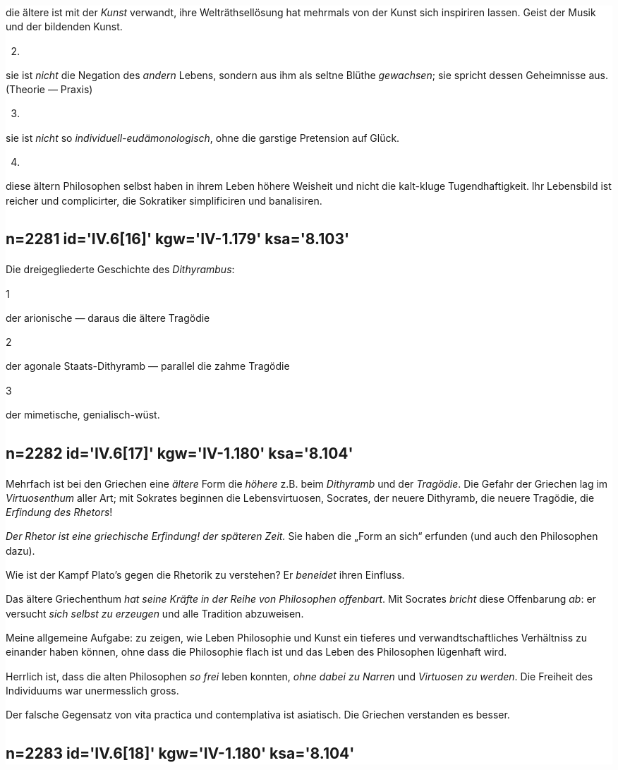 die ältere ist mit der *Kunst* verwandt, ihre Welträthsellösung hat mehrmals von der Kunst sich inspiriren lassen. Geist der Musik und der bildenden Kunst.

2)

sie ist *nicht* die Negation des *andern* Lebens, sondern aus ihm als seltne Blüthe *gewachsen*; sie spricht dessen Geheimnisse aus. (Theorie — Praxis)

3)

sie ist *nicht* so *individuell-eudämonologisch*, ohne die garstige Pretension auf Glück.

4)

diese ältern Philosophen selbst haben in ihrem Leben höhere Weisheit und nicht die kalt-kluge Tugendhaftigkeit. Ihr Lebensbild ist reicher und complicirter, die Sokratiker simplificiren und banalisiren.

## n=2281 id='IV.6[16]' kgw='IV-1.179' ksa='8.103'

Die dreigegliederte Geschichte des *Dithyrambus*:

1 

der arionische — daraus die ältere Tragödie

2

der agonale Staats-Dithyramb — parallel die zahme Tragödie

3

der mimetische, genialisch-wüst.

## n=2282 id='IV.6[17]' kgw='IV-1.180' ksa='8.104'

Mehrfach ist bei den Griechen eine *ältere* Form die *höhere* z.B. beim *Dithyramb* und der *Tragödie*. Die Gefahr der Griechen lag im *Virtuosenthum* aller Art; mit Sokrates beginnen die Lebensvirtuosen, Socrates, der neuere Dithyramb, die neuere Tragödie, die *Erfindung des* *Rhetors*!

*Der Rhetor ist eine griechische Erfindung! der späteren Zeit.* Sie haben die „Form an sich“ erfunden (und auch den Philosophen dazu).

Wie ist der Kampf Plato’s gegen die Rhetorik zu verstehen? Er *beneidet* ihren Einfluss.

Das ältere Griechenthum *hat seine Kräfte in der Reihe von Philosophen offenbart*. Mit Socrates *bricht* diese Offenbarung *ab*: er versucht *sich selbst zu erzeugen* und alle Tradition abzuweisen.

Meine allgemeine Aufgabe: zu zeigen, wie Leben Philosophie und Kunst ein tieferes und verwandtschaftliches Verhältniss zu einander haben können, ohne dass die Philosophie flach ist und das Leben des Philosophen lügenhaft wird.

Herrlich ist, dass die alten Philosophen *so* *frei* leben konnten, *ohne dabei zu Narren* und *Virtuosen zu werden*. Die Freiheit des Individuums war unermesslich gross.

Der falsche Gegensatz von vita practica und contemplativa ist asiatisch. Die Griechen verstanden es besser.

## n=2283 id='IV.6[18]' kgw='IV-1.180' ksa='8.104'
